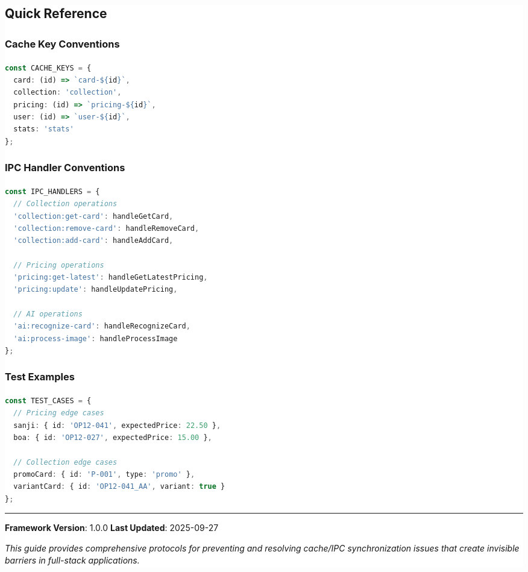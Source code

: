 ## Quick Reference

### Cache Key Conventions
```typescript
const CACHE_KEYS = {
  card: (id) => `card-${id}`,
  collection: 'collection',
  pricing: (id) => `pricing-${id}`,
  user: (id) => `user-${id}`,
  stats: 'stats'
};
```

### IPC Handler Conventions
```typescript
const IPC_HANDLERS = {
  // Collection operations
  'collection:get-card': handleGetCard,
  'collection:remove-card': handleRemoveCard,
  'collection:add-card': handleAddCard,
  
  // Pricing operations
  'pricing:get-latest': handleGetLatestPricing,
  'pricing:update': handleUpdatePricing,
  
  // AI operations
  'ai:recognize-card': handleRecognizeCard,
  'ai:process-image': handleProcessImage
};
```

### Test Examples
```typescript
const TEST_CASES = {
  // Pricing edge cases
  sanji: { id: 'OP12-041', expectedPrice: 22.50 },
  boa: { id: 'OP12-027', expectedPrice: 15.00 },
  
  // Collection edge cases
  promoCard: { id: 'P-001', type: 'promo' },
  variantCard: { id: 'OP12-041_AA', variant: true }
};
```

---

**Framework Version**: 1.0.0
**Last Updated**: 2025-09-27

*This guide provides comprehensive protocols for preventing and resolving cache/IPC synchronization issues that create invisible barriers in full-stack applications.*